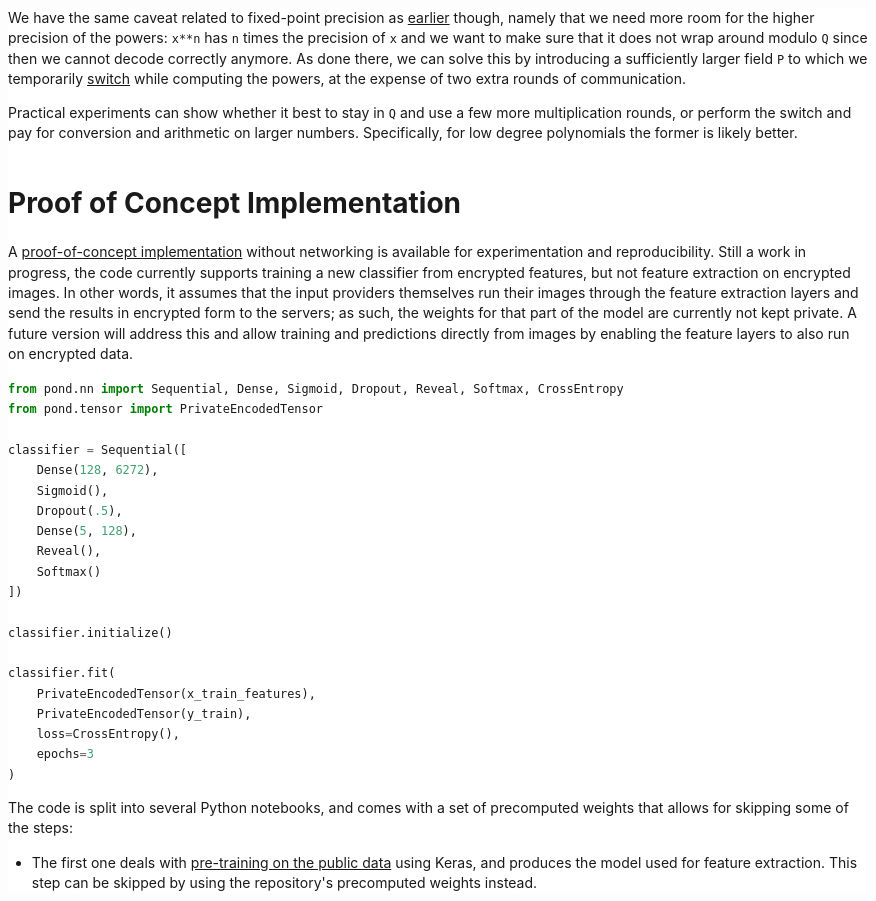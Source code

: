 We have the same caveat related to fixed-point precision as [earlier](/2017/09/10/the-spdz-protocol-part2/) though, namely that we need more room for the higher precision of the powers: `x**n` has `n` times the precision of `x` and we want to make sure that it does not wrap around modulo `Q` since then we cannot decode correctly anymore. As done there, we can solve this by introducing a sufficiently larger field `P` to which we temporarily [switch](/2017/09/10/the-spdz-protocol-part2/) while computing the powers, at the expense of two extra rounds of communication.


Practical experiments can show whether it best to stay in `Q` and use a few more multiplication rounds, or perform the switch and pay for conversion and arithmetic on larger numbers. Specifically, for low degree polynomials the former is likely better.


# Proof of Concept Implementation

A [proof-of-concept implementation](https://github.com/mortendahl/privateml/tree/master/image-analysis/) without networking is available for experimentation and reproducibility. Still a work in progress, the code currently supports training a new classifier from encrypted features, but not feature extraction on encrypted images. In other words, it assumes that the input providers themselves run their images through the feature extraction layers and send the results in encrypted form to the servers; as such, the weights for that part of the model are currently not kept private. A future version will address this and allow training and predictions directly from images by enabling the feature layers to also run on encrypted data.

```python
from pond.nn import Sequential, Dense, Sigmoid, Dropout, Reveal, Softmax, CrossEntropy
from pond.tensor import PrivateEncodedTensor

classifier = Sequential([
    Dense(128, 6272),
    Sigmoid(),
    Dropout(.5),
    Dense(5, 128),
    Reveal(),
    Softmax()
])

classifier.initialize()

classifier.fit(
    PrivateEncodedTensor(x_train_features), 
    PrivateEncodedTensor(y_train), 
    loss=CrossEntropy(), 
    epochs=3
)
```

The code is split into several Python notebooks, and comes with a set of precomputed weights that allows for skipping some of the steps:

- The first one deals with [pre-training on the public data](https://github.com/mortendahl/privateml/tree/master/image-analysis/Pre-training.ipynb) using Keras, and produces the model used for feature extraction. This step can be skipped by using the repository's precomputed weights instead.
